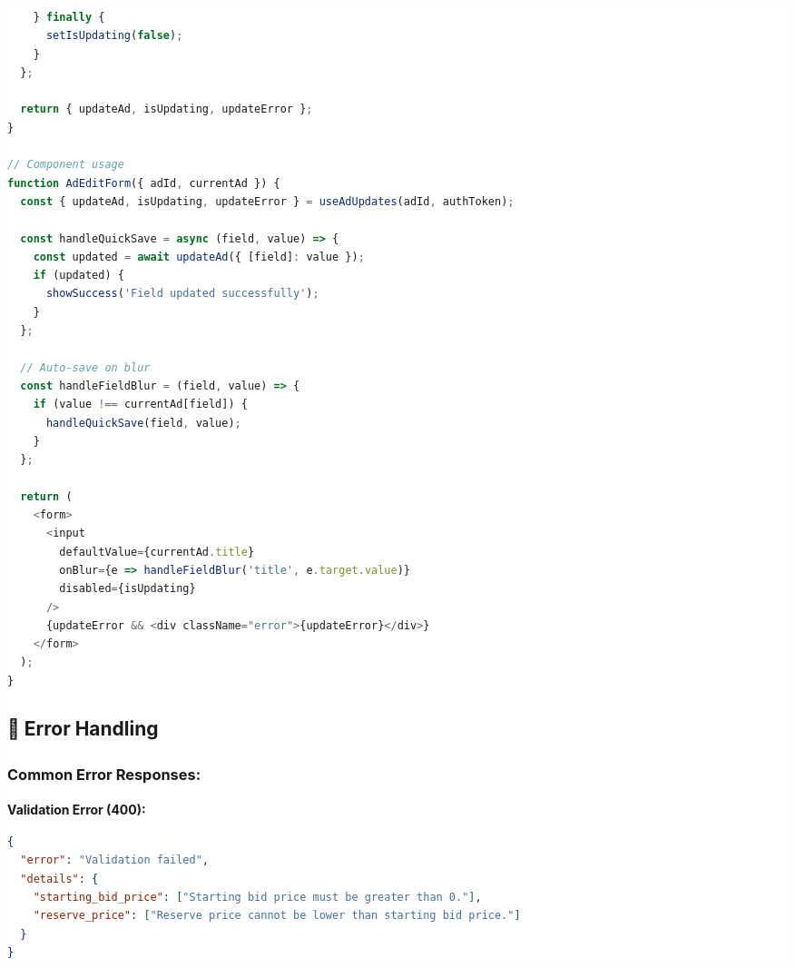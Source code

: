 ```javascript
    } finally {
      setIsUpdating(false);
    }
  };

  return { updateAd, isUpdating, updateError };
}

// Component usage
function AdEditForm({ adId, currentAd }) {
  const { updateAd, isUpdating, updateError } = useAdUpdates(adId, authToken);

  const handleQuickSave = async (field, value) => {
    const updated = await updateAd({ [field]: value });
    if (updated) {
      showSuccess('Field updated successfully');
    }
  };

  // Auto-save on blur
  const handleFieldBlur = (field, value) => {
    if (value !== currentAd[field]) {
      handleQuickSave(field, value);
    }
  };

  return (
    <form>
      <input 
        defaultValue={currentAd.title}
        onBlur={e => handleFieldBlur('title', e.target.value)}
        disabled={isUpdating}
      />
      {updateError && <div className="error">{updateError}</div>}
    </form>
  );
}
```

## 🚨 Error Handling

### Common Error Responses:

**Validation Error (400):**
```json
{
  "error": "Validation failed",
  "details": {
    "starting_bid_price": ["Starting bid price must be greater than 0."],
    "reserve_price": ["Reserve price cannot be lower than starting bid price."]
  }
}
```
